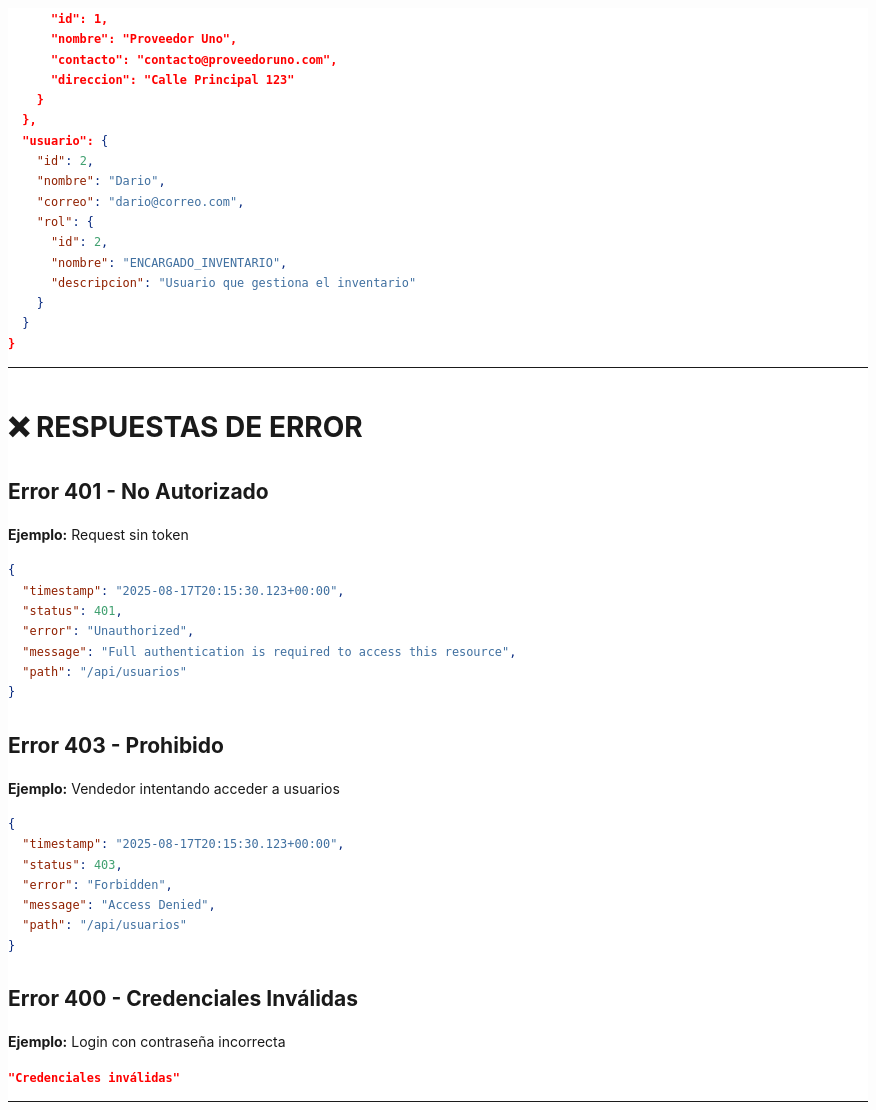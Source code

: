 ```json
      "id": 1,
      "nombre": "Proveedor Uno",
      "contacto": "contacto@proveedoruno.com",
      "direccion": "Calle Principal 123"
    }
  },
  "usuario": {
    "id": 2,
    "nombre": "Dario",
    "correo": "dario@correo.com",
    "rol": {
      "id": 2,
      "nombre": "ENCARGADO_INVENTARIO",
      "descripcion": "Usuario que gestiona el inventario"
    }
  }
}
```

---

# ❌ RESPUESTAS DE ERROR

## Error 401 - No Autorizado
**Ejemplo:** Request sin token
```json
{
  "timestamp": "2025-08-17T20:15:30.123+00:00",
  "status": 401,
  "error": "Unauthorized",
  "message": "Full authentication is required to access this resource",
  "path": "/api/usuarios"
}
```

## Error 403 - Prohibido
**Ejemplo:** Vendedor intentando acceder a usuarios
```json
{
  "timestamp": "2025-08-17T20:15:30.123+00:00",
  "status": 403,
  "error": "Forbidden",
  "message": "Access Denied",
  "path": "/api/usuarios"
}
```

## Error 400 - Credenciales Inválidas
**Ejemplo:** Login con contraseña incorrecta
```json
"Credenciales inválidas"
```

---